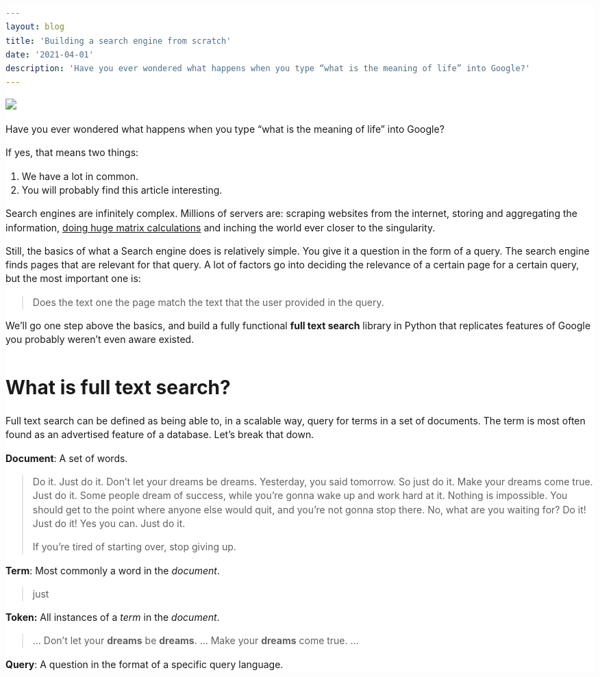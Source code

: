 ```yaml
---
layout: blog
title: 'Building a search engine from scratch'
date: '2021-04-01'
description: 'Have you ever wondered what happens when you type “what is the meaning of life” into Google?'
---
```


![](https://miro.medium.com/max/1278/1*eJ83TL-47hXHcAtUmDxDnw.jpeg)

Have you ever wondered what happens when you type “what is the meaning of life” into Google?

If yes, that means two things:

1.  We have a lot in common.
2.  You will probably find this article interesting.

Search engines are infinitely complex. Millions of servers are: scraping websites from the internet, storing and aggregating the information, [doing huge matrix calculations](pi.math.cornell.edu/~mec/Winter2009/RalucaRemus/Le…) and inching the world ever closer to the singularity.

Still, the basics of what a Search engine does is relatively simple. You give it a question in the form of a query. The search engine finds pages that are relevant for that query. A lot of factors go into deciding the relevance of a certain page for a certain query, but the most important one is:

> Does the text one the page match the text that the user provided in the query.

We’ll go one step above the basics, and build a fully functional **full text search** library in Python that replicates features of Google you probably weren’t even aware existed.

# What is full text search?

Full text search can be defined as being able to, in a scalable way, query for terms in a set of documents. The term is most often found as an advertised feature of a database. Let’s break that down.

**Document**: A set of words.

> Do it. Just do it. Don’t let your dreams be dreams. Yesterday, you said tomorrow. So just do it. Make your dreams come true. Just do it. Some people dream of success, while you’re gonna wake up and work hard at it. Nothing is impossible. You should get to the point where anyone else would quit, and you’re not gonna stop there. No, what are you waiting for? Do it! Just do it! Yes you can. Just do it.
>
> If you’re tired of starting over, stop giving up.

**Term**: Most commonly a word in the _document_.

> just

**Token:** All instances of a _term_ in the _document_.

> … Don’t let your **dreams** be **dreams**. … Make your **dreams** come true. …

**Query**: A question in the format of a specific query language.

